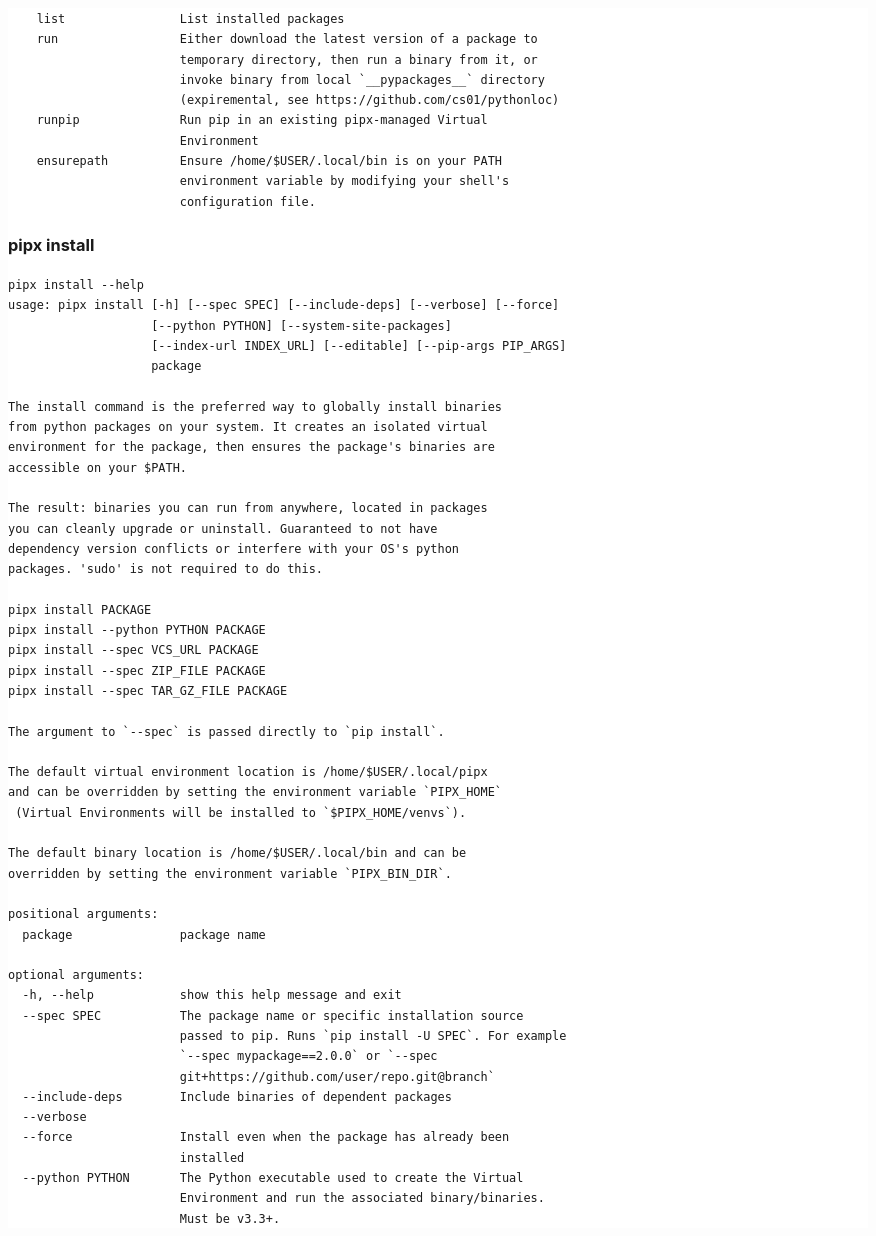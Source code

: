 ```
    list                List installed packages
    run                 Either download the latest version of a package to
                        temporary directory, then run a binary from it, or
                        invoke binary from local `__pypackages__` directory
                        (expiremental, see https://github.com/cs01/pythonloc)
    runpip              Run pip in an existing pipx-managed Virtual
                        Environment
    ensurepath          Ensure /home/$USER/.local/bin is on your PATH
                        environment variable by modifying your shell's
                        configuration file.

```


### pipx install

```
pipx install --help
usage: pipx install [-h] [--spec SPEC] [--include-deps] [--verbose] [--force]
                    [--python PYTHON] [--system-site-packages]
                    [--index-url INDEX_URL] [--editable] [--pip-args PIP_ARGS]
                    package

The install command is the preferred way to globally install binaries
from python packages on your system. It creates an isolated virtual
environment for the package, then ensures the package's binaries are
accessible on your $PATH.

The result: binaries you can run from anywhere, located in packages
you can cleanly upgrade or uninstall. Guaranteed to not have
dependency version conflicts or interfere with your OS's python
packages. 'sudo' is not required to do this.

pipx install PACKAGE
pipx install --python PYTHON PACKAGE
pipx install --spec VCS_URL PACKAGE
pipx install --spec ZIP_FILE PACKAGE
pipx install --spec TAR_GZ_FILE PACKAGE

The argument to `--spec` is passed directly to `pip install`.

The default virtual environment location is /home/$USER/.local/pipx
and can be overridden by setting the environment variable `PIPX_HOME`
 (Virtual Environments will be installed to `$PIPX_HOME/venvs`).

The default binary location is /home/$USER/.local/bin and can be
overridden by setting the environment variable `PIPX_BIN_DIR`.

positional arguments:
  package               package name

optional arguments:
  -h, --help            show this help message and exit
  --spec SPEC           The package name or specific installation source
                        passed to pip. Runs `pip install -U SPEC`. For example
                        `--spec mypackage==2.0.0` or `--spec
                        git+https://github.com/user/repo.git@branch`
  --include-deps        Include binaries of dependent packages
  --verbose
  --force               Install even when the package has already been
                        installed
  --python PYTHON       The Python executable used to create the Virtual
                        Environment and run the associated binary/binaries.
                        Must be v3.3+.
```